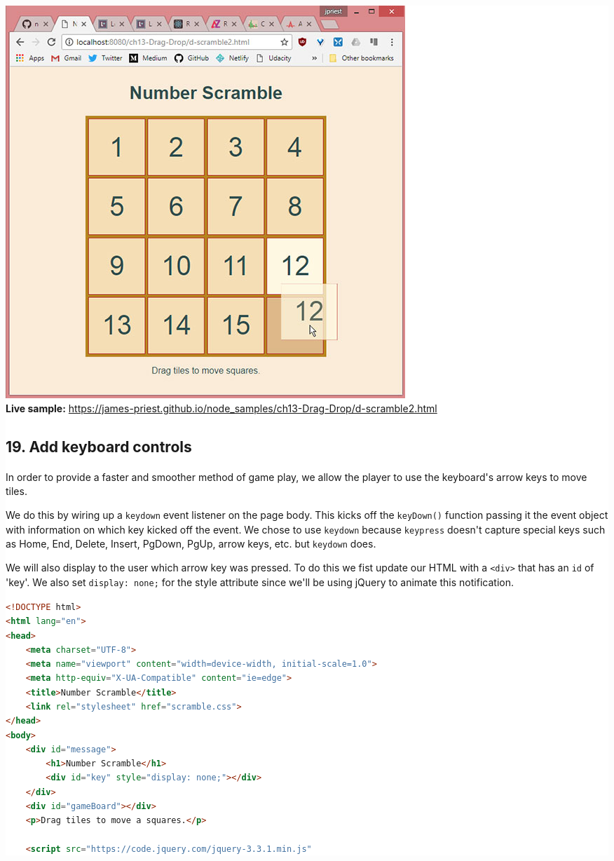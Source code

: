 [![13-12](assets/images/sm_chap13-12.jpg)](assets/images/full-size/chap13-12.png)<br>
**Live sample:** <a href="https://james-priest.github.io/node_samples/ch13-Drag-Drop/d-scramble2.html" target="_blank">https://james-priest.github.io/node_samples/ch13-Drag-Drop/d-scramble2.html</a>

## 19. Add keyboard controls
In order to provide a faster and smoother method of game play, we allow the player to use the keyboard's arrow keys to move tiles.

We do this by wiring up a `keydown` event listener on the page body. This kicks off the `keyDown()` function passing it the event object with information on which key kicked off the event. We chose  to use `keydown` because `keypress` doesn't capture special keys such as Home, End, Delete, Insert, PgDown, PgUp, arrow keys, etc. but `keydown` does.

We will also display to the user which arrow key was pressed. To do this we fist update our HTML with a `<div>` that has an `id` of 'key'. We also set `display: none;` for the style attribute since we'll be using jQuery to animate this notification.

```html
<!DOCTYPE html>
<html lang="en">
<head>
    <meta charset="UTF-8">
    <meta name="viewport" content="width=device-width, initial-scale=1.0">
    <meta http-equiv="X-UA-Compatible" content="ie=edge">
    <title>Number Scramble</title>
    <link rel="stylesheet" href="scramble.css">
</head>
<body>
    <div id="message">
        <h1>Number Scramble</h1>
        <div id="key" style="display: none;"></div>
    </div>
    <div id="gameBoard"></div>
    <p>Drag tiles to move a squares.</p>

    <script src="https://code.jquery.com/jquery-3.3.1.min.js"
```